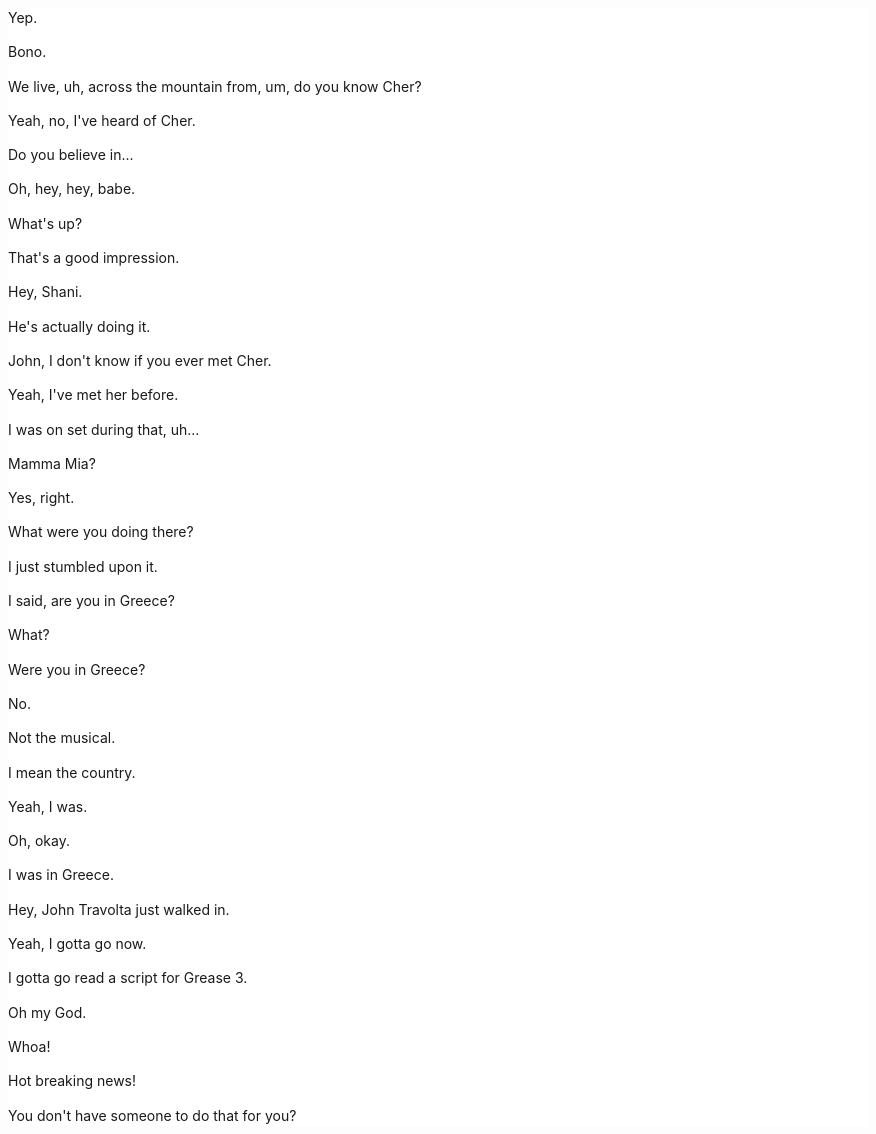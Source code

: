 Yep.

Bono.

We live, uh, across the mountain from, um, do you know Cher?

Yeah, no, I've heard of Cher.

Do you believe in...

Oh, hey, hey, babe.

What's up?

That's a good impression.

Hey, Shani.

He's actually doing it.

John, I don't know if you ever met Cher.

Yeah, I've met her before.

I was on set during that, uh...

Mamma Mia?

Yes, right.

What were you doing there?

I just stumbled upon it.

I said, are you in Greece?

What?

Were you in Greece?

No.

Not the musical.

I mean the country.

Yeah, I was.

Oh, okay.

I was in Greece.

Hey, John Travolta just walked in.

Yeah, I gotta go now.

I gotta go read a script for Grease 3.

Oh my God.

Whoa!

Hot breaking news!

You don't have someone to do that for you?
